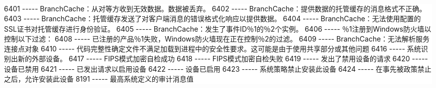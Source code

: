 6401	-----      BranchCache：从对等方收到无效数据。数据被丢弃。
6402	-----      BranchCache：提供数据的托管缓存的消息格式不正确。
6403	-----      BranchCache：托管缓存发送了对客户端消息的错误格式化响应以提供数据。
6404	-----      BranchCache：无法使用配置的SSL证书对托管缓存进行身份验证。
6405	-----      BranchCache：发生了事件ID％1的％2个实例。
6406	-----      ％1注册到Windows防火墙以控制以下过滤：
6408	-----      已注册的产品％1失败，Windows防火墙现在正在控制％2的过滤。
6409	-----      BranchCache：无法解析服务连接点对象
6410	-----      代码完整性确定文件不满足加载到进程中的安全性要求。这可能是由于使用共享部分或其他问题
6416	-----      系统识别出新的外部设备。
6417	-----      FIPS模式加密自检成功
6418	-----      FIPS模式加密自检失败
6419	-----      发出了禁用设备的请求
6420	-----      设备已禁用
6421	-----      已发出请求以启用设备
6422	-----      设备已启用
6423	-----      系统策略禁止安装此设备
6424	-----      在事先被政策禁止之后，允许安装此设备
8191	-----      最高系统定义的审计消息值